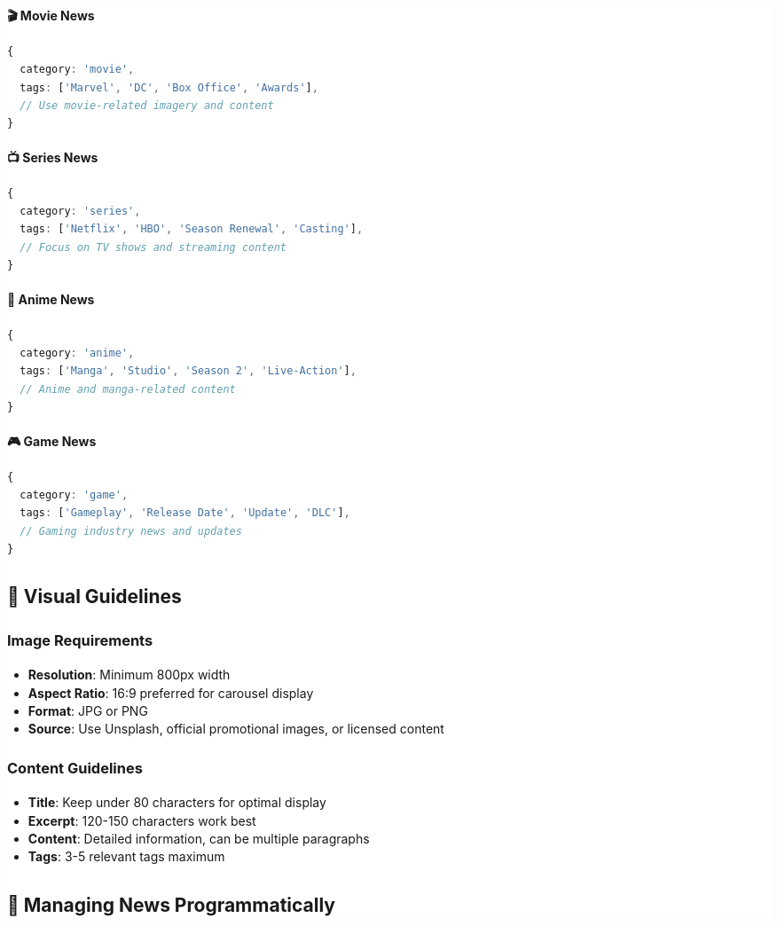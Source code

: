 #### 🎬 Movie News
```typescript
{
  category: 'movie',
  tags: ['Marvel', 'DC', 'Box Office', 'Awards'],
  // Use movie-related imagery and content
}
```

#### 📺 Series News
```typescript
{
  category: 'series',
  tags: ['Netflix', 'HBO', 'Season Renewal', 'Casting'],
  // Focus on TV shows and streaming content
}
```

#### 🎌 Anime News
```typescript
{
  category: 'anime',
  tags: ['Manga', 'Studio', 'Season 2', 'Live-Action'],
  // Anime and manga-related content
}
```

#### 🎮 Game News
```typescript
{
  category: 'game',
  tags: ['Gameplay', 'Release Date', 'Update', 'DLC'],
  // Gaming industry news and updates
}
```

## 🎨 Visual Guidelines

### Image Requirements
- **Resolution**: Minimum 800px width
- **Aspect Ratio**: 16:9 preferred for carousel display
- **Format**: JPG or PNG
- **Source**: Use Unsplash, official promotional images, or licensed content

### Content Guidelines
- **Title**: Keep under 80 characters for optimal display
- **Excerpt**: 120-150 characters work best
- **Content**: Detailed information, can be multiple paragraphs
- **Tags**: 3-5 relevant tags maximum

## 🚀 Managing News Programmatically
